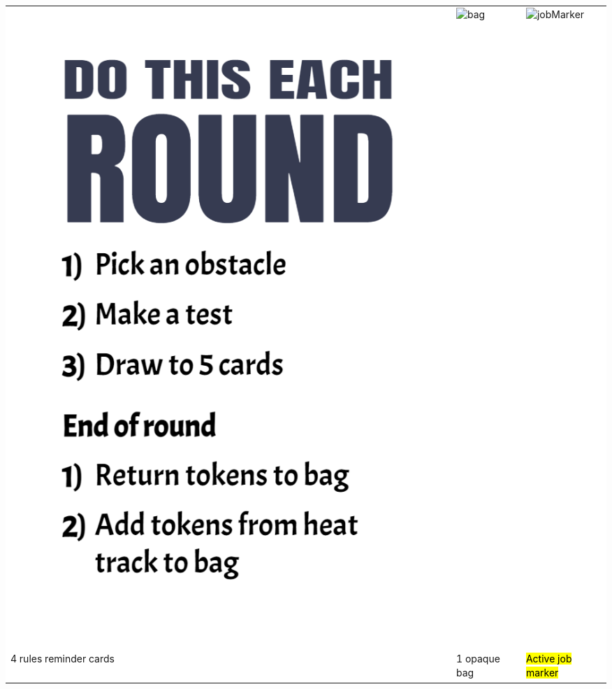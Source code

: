 <table class="components">
<tr><td><img class="card" alt="rules reminder card" src="new-rulebook/rulesCard.png"/></td><td><img alt="bag"/></td><td><img alt="jobMarker"/></td></tr>
<tr><td>4 rules reminder cards</td><td>1 opaque bag</td><td><mark>Active job marker</mark></td></tr>
</table>
